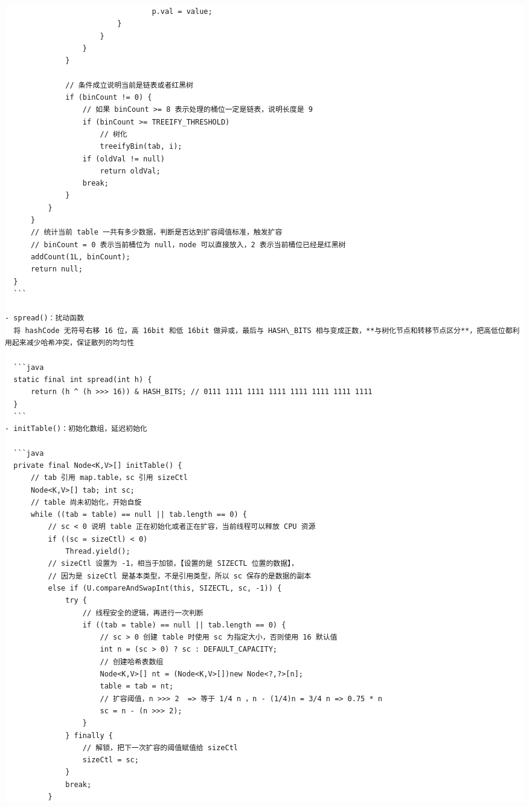                                       p.val = value;
                              }
                          }
                      }
                  }

                  // 条件成立说明当前是链表或者红黑树
                  if (binCount != 0) {
                      // 如果 binCount >= 8 表示处理的桶位一定是链表，说明长度是 9
                      if (binCount >= TREEIFY_THRESHOLD)
                          // 树化
                          treeifyBin(tab, i);
                      if (oldVal != null)
                          return oldVal;
                      break;
                  }
              }
          }
          // 统计当前 table 一共有多少数据，判断是否达到扩容阈值标准，触发扩容
          // binCount = 0 表示当前桶位为 null，node 可以直接放入，2 表示当前桶位已经是红黑树
          addCount(1L, binCount);
          return null;
      }
      ```

    - spread()：扰动函数  
      将 hashCode 无符号右移 16 位，高 16bit 和低 16bit 做异或，最后与 HASH\_BITS 相与变成正数，**与树化节点和转移节点区分**，把高低位都利用起来减少哈希冲突，保证散列的均匀性

      ```java
      static final int spread(int h) {
          return (h ^ (h >>> 16)) & HASH_BITS; // 0111 1111 1111 1111 1111 1111 1111 1111
      }
      ```
    - initTable()：初始化数组，延迟初始化

      ```java
      private final Node<K,V>[] initTable() {
          // tab 引用 map.table，sc 引用 sizeCtl
          Node<K,V>[] tab; int sc;
          // table 尚未初始化，开始自旋
          while ((tab = table) == null || tab.length == 0) {
              // sc < 0 说明 table 正在初始化或者正在扩容，当前线程可以释放 CPU 资源
              if ((sc = sizeCtl) < 0)
                  Thread.yield();
              // sizeCtl 设置为 -1，相当于加锁，【设置的是 SIZECTL 位置的数据】，
              // 因为是 sizeCtl 是基本类型，不是引用类型，所以 sc 保存的是数据的副本
              else if (U.compareAndSwapInt(this, SIZECTL, sc, -1)) {
                  try {
                      // 线程安全的逻辑，再进行一次判断
                      if ((tab = table) == null || tab.length == 0) {
                          // sc > 0 创建 table 时使用 sc 为指定大小，否则使用 16 默认值
                          int n = (sc > 0) ? sc : DEFAULT_CAPACITY;
                          // 创建哈希表数组
                          Node<K,V>[] nt = (Node<K,V>[])new Node<?,?>[n];
                          table = tab = nt;
                          // 扩容阈值，n >>> 2  => 等于 1/4 n ，n - (1/4)n = 3/4 n => 0.75 * n
                          sc = n - (n >>> 2);
                      }
                  } finally {
                      // 解锁，把下一次扩容的阈值赋值给 sizeCtl
                      sizeCtl = sc;
                  }
                  break;
              }